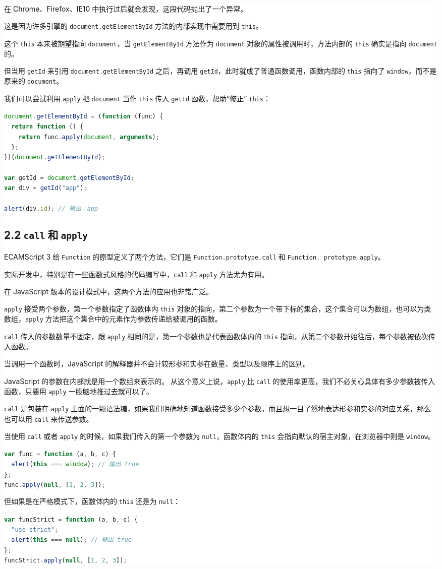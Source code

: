    在 Chrome、Firefox、IE10 中执行过后就会发现，这段代码抛出了一个异常。

   这是因为许多引擎的 `document.getElementById` 方法的内部实现中需要用到 `this`。

   这个 `this` 本来被期望指向 `document`，当 `getElementById` 方法作为 `document` 对象的属性被调用时，方法内部的 `this` 确实是指向 `document` 的。

   但当用 `getId` 来引用 `document.getElementById` 之后，再调用 `getId`，此时就成了普通函数调用，函数内部的 `this` 指向了 `window`，而不是原来的 `document`。

   我们可以尝试利用 `apply` 把 `document` 当作 `this` 传入 `getId` 函数，帮助“修正” `this`：

   ```js
   document.getElementById = (function (func) {
     return function () {
       return func.apply(document, arguments);
     };
   })(document.getElementById);

   var getId = document.getElementById;
   var div = getId("app");

   alert(div.id); // 输出：app
   ```

## 2.2 `call` 和 `apply`

ECAMScript 3 给 `Function` 的原型定义了两个方法，它们是 `Function.prototype.call` 和 `Function. prototype.apply`。

实际开发中，特别是在一些函数式风格的代码编写中，`call` 和 `apply` 方法尤为有用。

在 JavaScript 版本的设计模式中，这两个方法的应用也非常广泛。

`apply` 接受两个参数，第一个参数指定了函数体内 `this` 对象的指向，第二个参数为一个带下标的集合，这个集合可以为数组，也可以为类数组，`apply` 方法把这个集合中的元素作为参数传递给被调用的函数。

`call` 传入的参数数量不固定，跟 `apply` 相同的是，第一个参数也是代表函数体内的 `this` 指向，从第二个参数开始往后，每个参数被依次传入函数。

当调用一个函数时，JavaScript 的解释器并不会计较形参和实参在数量、类型以及顺序上的区别。

JavaScript 的参数在内部就是用一个数组来表示的。
从这个意义上说，`apply` 比 `call` 的使用率更高，我们不必关心具体有多少参数被传入函数，只要用 `apply` 一股脑地推过去就可以了。

`call` 是包装在 `apply` 上面的一颗语法糖，如果我们明确地知道函数接受多少个参数，而且想一目了然地表达形参和实参的对应关系，那么也可以用 `call` 来传送参数。

当使用 `call` 或者 `apply` 的时候，如果我们传入的第一个参数为 `null`，函数体内的 `this` 会指向默认的宿主对象，在浏览器中则是 `window`。

```js
var func = function (a, b, c) {
  alert(this === window); // 输出 true
};
func.apply(null, [1, 2, 3]);
```

但如果是在严格模式下，函数体内的 `this` 还是为 `null`：

```js
var funcStrict = function (a, b, c) {
  "use strict";
  alert(this === null); // 输出 true
};
funcStrict.apply(null, [1, 2, 3]);
```
